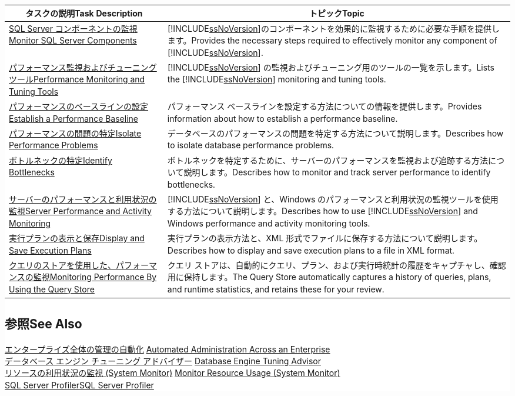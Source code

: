 |<span data-ttu-id="96e69-131">タスクの説明</span><span class="sxs-lookup"><span data-stu-id="96e69-131">Task Description</span></span>|<span data-ttu-id="96e69-132">トピック</span><span class="sxs-lookup"><span data-stu-id="96e69-132">Topic</span></span>|  
|----------------------|-----------|  
|[<span data-ttu-id="96e69-133">SQL Server コンポーネントの監視</span><span class="sxs-lookup"><span data-stu-id="96e69-133">Monitor SQL Server Components</span></span>](monitor-sql-server-components.md)|<span data-ttu-id="96e69-134">[!INCLUDE[ssNoVersion](../../includes/ssnoversion-md.md)]のコンポーネントを効果的に監視するために必要な手順を提供します。</span><span class="sxs-lookup"><span data-stu-id="96e69-134">Provides the necessary steps required to effectively monitor any component of [!INCLUDE[ssNoVersion](../../includes/ssnoversion-md.md)].</span></span>|  
|[<span data-ttu-id="96e69-135">パフォーマンス監視およびチューニング ツール</span><span class="sxs-lookup"><span data-stu-id="96e69-135">Performance Monitoring and Tuning Tools</span></span>](performance-monitoring-and-tuning-tools.md)|<span data-ttu-id="96e69-136">[!INCLUDE[ssNoVersion](../../includes/ssnoversion-md.md)] の監視およびチューニング用のツールの一覧を示します。</span><span class="sxs-lookup"><span data-stu-id="96e69-136">Lists the [!INCLUDE[ssNoVersion](../../includes/ssnoversion-md.md)] monitoring and tuning tools.</span></span>|  
|[<span data-ttu-id="96e69-137">パフォーマンスのベースラインの設定</span><span class="sxs-lookup"><span data-stu-id="96e69-137">Establish a Performance Baseline</span></span>](establish-a-performance-baseline.md)|<span data-ttu-id="96e69-138">パフォーマンス ベースラインを設定する方法についての情報を提供します。</span><span class="sxs-lookup"><span data-stu-id="96e69-138">Provides information about how to establish a performance baseline.</span></span>|  
|[<span data-ttu-id="96e69-139">パフォーマンスの問題の特定</span><span class="sxs-lookup"><span data-stu-id="96e69-139">Isolate Performance Problems</span></span>](isolate-performance-problems.md)|<span data-ttu-id="96e69-140">データベースのパフォーマンスの問題を特定する方法について説明します。</span><span class="sxs-lookup"><span data-stu-id="96e69-140">Describes how to isolate database performance problems.</span></span>|  
|[<span data-ttu-id="96e69-141">ボトルネックの特定</span><span class="sxs-lookup"><span data-stu-id="96e69-141">Identify Bottlenecks</span></span>](identify-bottlenecks.md)|<span data-ttu-id="96e69-142">ボトルネックを特定するために、サーバーのパフォーマンスを監視および追跡する方法について説明します。</span><span class="sxs-lookup"><span data-stu-id="96e69-142">Describes how to monitor and track server performance to identify bottlenecks.</span></span>|  
|[<span data-ttu-id="96e69-143">サーバーのパフォーマンスと利用状況の監視</span><span class="sxs-lookup"><span data-stu-id="96e69-143">Server Performance and Activity Monitoring</span></span>](server-performance-and-activity-monitoring.md)|<span data-ttu-id="96e69-144">[!INCLUDE[ssNoVersion](../../includes/ssnoversion-md.md)] と、Windows のパフォーマンスと利用状況の監視ツールを使用する方法について説明します。</span><span class="sxs-lookup"><span data-stu-id="96e69-144">Describes how to use [!INCLUDE[ssNoVersion](../../includes/ssnoversion-md.md)] and Windows performance and activity monitoring tools.</span></span>|  
|[<span data-ttu-id="96e69-145">実行プランの表示と保存</span><span class="sxs-lookup"><span data-stu-id="96e69-145">Display and Save Execution Plans</span></span>](display-and-save-execution-plans.md)|<span data-ttu-id="96e69-146">実行プランの表示方法と、XML 形式でファイルに保存する方法について説明します。</span><span class="sxs-lookup"><span data-stu-id="96e69-146">Describes how to display and save execution plans to a file in XML format.</span></span>|  
|[<span data-ttu-id="96e69-147">クエリのストアを使用した、パフォーマンスの監視</span><span class="sxs-lookup"><span data-stu-id="96e69-147">Monitoring Performance By Using the Query Store</span></span>](monitoring-performance-by-using-the-query-store.md)|<span data-ttu-id="96e69-148">クエリ ストアは、自動的にクエリ、プラン、および実行時統計の履歴をキャプチャし、確認用に保持します。</span><span class="sxs-lookup"><span data-stu-id="96e69-148">The Query Store automatically captures a history of queries, plans, and runtime statistics, and retains these for your review.</span></span>|  
  
## <a name="see-also"></a><span data-ttu-id="96e69-149">参照</span><span class="sxs-lookup"><span data-stu-id="96e69-149">See Also</span></span>  
 <span data-ttu-id="96e69-150">[エンタープライズ全体の管理の自動化](../../ssms/agent/automated-administration-across-an-enterprise.md) </span><span class="sxs-lookup"><span data-stu-id="96e69-150">[Automated Administration Across an Enterprise](../../ssms/agent/automated-administration-across-an-enterprise.md) </span></span>  
 <span data-ttu-id="96e69-151">[データベース エンジン チューニング アドバイザー](database-engine-tuning-advisor.md) </span><span class="sxs-lookup"><span data-stu-id="96e69-151">[Database Engine Tuning Advisor](database-engine-tuning-advisor.md) </span></span>  
 <span data-ttu-id="96e69-152">[リソースの利用状況の監視 &#40;System Monitor&#41;](../performance-monitor/monitor-resource-usage-system-monitor.md) </span><span class="sxs-lookup"><span data-stu-id="96e69-152">[Monitor Resource Usage &#40;System Monitor&#41;](../performance-monitor/monitor-resource-usage-system-monitor.md) </span></span>  
 [<span data-ttu-id="96e69-153">SQL Server Profiler</span><span class="sxs-lookup"><span data-stu-id="96e69-153">SQL Server Profiler</span></span>](../../tools/sql-server-profiler/sql-server-profiler.md)  
  
  

